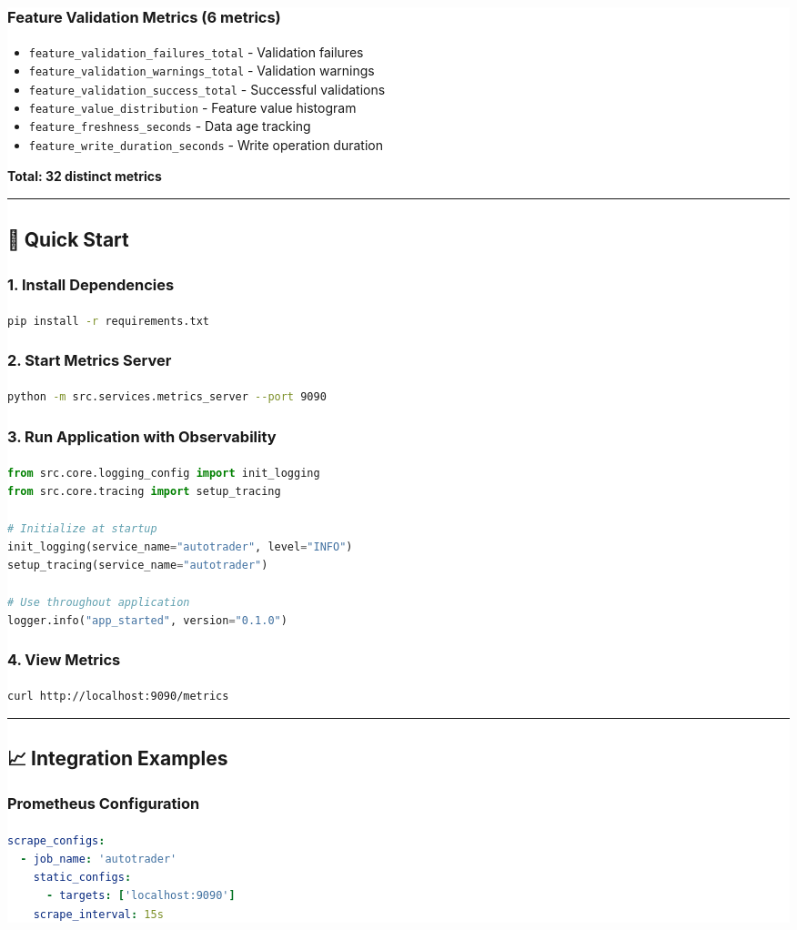 ### Feature Validation Metrics (6 metrics)
- `feature_validation_failures_total` - Validation failures
- `feature_validation_warnings_total` - Validation warnings
- `feature_validation_success_total` - Successful validations
- `feature_value_distribution` - Feature value histogram
- `feature_freshness_seconds` - Data age tracking
- `feature_write_duration_seconds` - Write operation duration

**Total: 32 distinct metrics**

---

## 🚀 Quick Start

### 1. Install Dependencies
```bash
pip install -r requirements.txt
```

### 2. Start Metrics Server
```bash
python -m src.services.metrics_server --port 9090
```

### 3. Run Application with Observability
```python
from src.core.logging_config import init_logging
from src.core.tracing import setup_tracing

# Initialize at startup
init_logging(service_name="autotrader", level="INFO")
setup_tracing(service_name="autotrader")

# Use throughout application
logger.info("app_started", version="0.1.0")
```

### 4. View Metrics
```bash
curl http://localhost:9090/metrics
```

---

## 📈 Integration Examples

### Prometheus Configuration
```yaml
scrape_configs:
  - job_name: 'autotrader'
    static_configs:
      - targets: ['localhost:9090']
    scrape_interval: 15s
```
